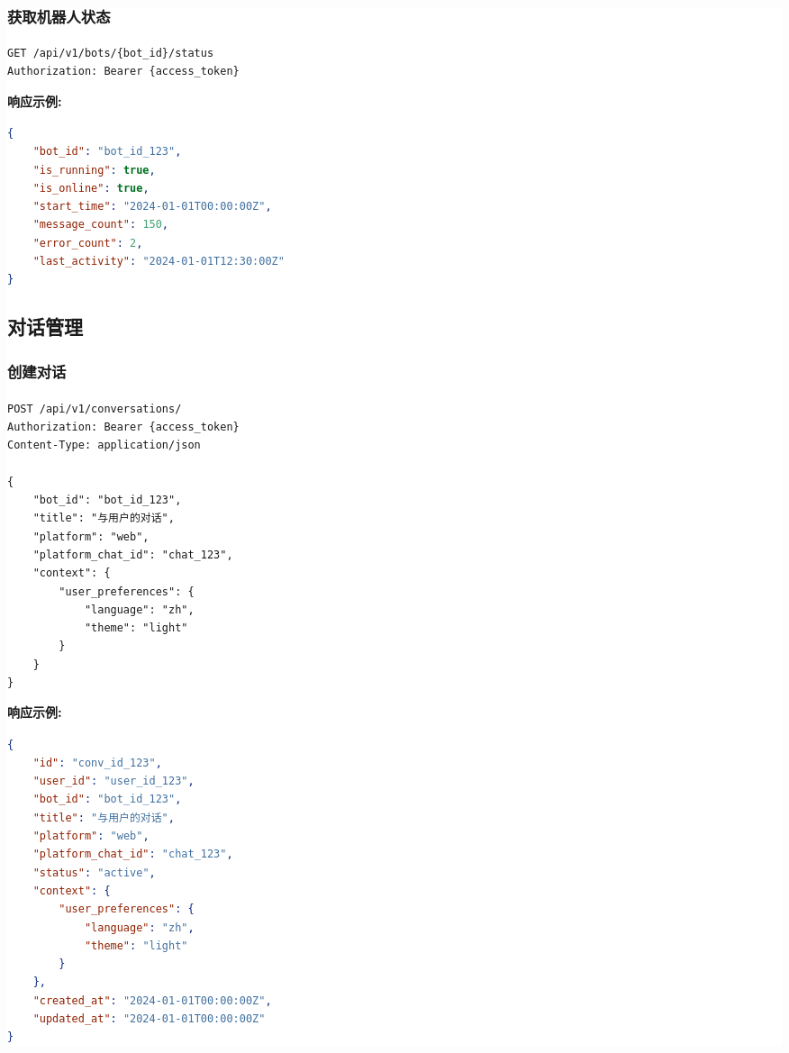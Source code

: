 ### 获取机器人状态

```http
GET /api/v1/bots/{bot_id}/status
Authorization: Bearer {access_token}
```

**响应示例:**
```json
{
    "bot_id": "bot_id_123",
    "is_running": true,
    "is_online": true,
    "start_time": "2024-01-01T00:00:00Z",
    "message_count": 150,
    "error_count": 2,
    "last_activity": "2024-01-01T12:30:00Z"
}
```

## 对话管理

### 创建对话

```http
POST /api/v1/conversations/
Authorization: Bearer {access_token}
Content-Type: application/json

{
    "bot_id": "bot_id_123",
    "title": "与用户的对话",
    "platform": "web",
    "platform_chat_id": "chat_123",
    "context": {
        "user_preferences": {
            "language": "zh",
            "theme": "light"
        }
    }
}
```

**响应示例:**
```json
{
    "id": "conv_id_123",
    "user_id": "user_id_123",
    "bot_id": "bot_id_123",
    "title": "与用户的对话",
    "platform": "web",
    "platform_chat_id": "chat_123",
    "status": "active",
    "context": {
        "user_preferences": {
            "language": "zh",
            "theme": "light"
        }
    },
    "created_at": "2024-01-01T00:00:00Z",
    "updated_at": "2024-01-01T00:00:00Z"
}
```
